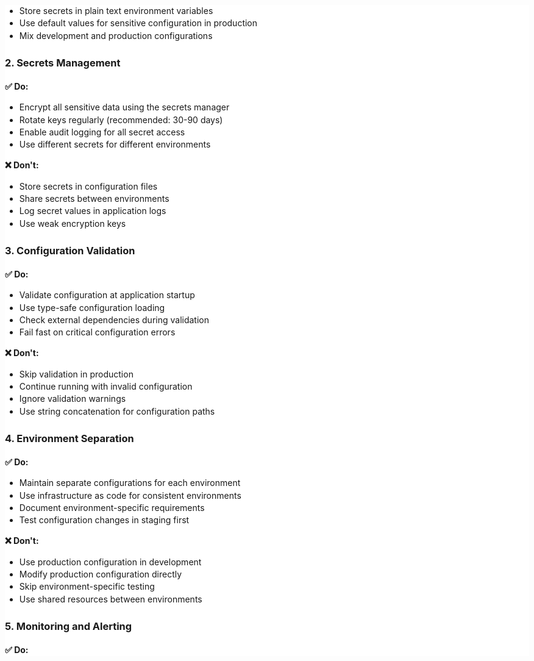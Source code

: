 - Store secrets in plain text environment variables
- Use default values for sensitive configuration in production
- Mix development and production configurations

### 2. Secrets Management

**✅ Do:**

- Encrypt all sensitive data using the secrets manager
- Rotate keys regularly (recommended: 30-90 days)
- Enable audit logging for all secret access
- Use different secrets for different environments

**❌ Don't:**

- Store secrets in configuration files
- Share secrets between environments
- Log secret values in application logs
- Use weak encryption keys

### 3. Configuration Validation

**✅ Do:**

- Validate configuration at application startup
- Use type-safe configuration loading
- Check external dependencies during validation
- Fail fast on critical configuration errors

**❌ Don't:**

- Skip validation in production
- Continue running with invalid configuration
- Ignore validation warnings
- Use string concatenation for configuration paths

### 4. Environment Separation

**✅ Do:**

- Maintain separate configurations for each environment
- Use infrastructure as code for consistent environments
- Document environment-specific requirements
- Test configuration changes in staging first

**❌ Don't:**

- Use production configuration in development
- Modify production configuration directly
- Skip environment-specific testing
- Use shared resources between environments

### 5. Monitoring and Alerting

**✅ Do:**
